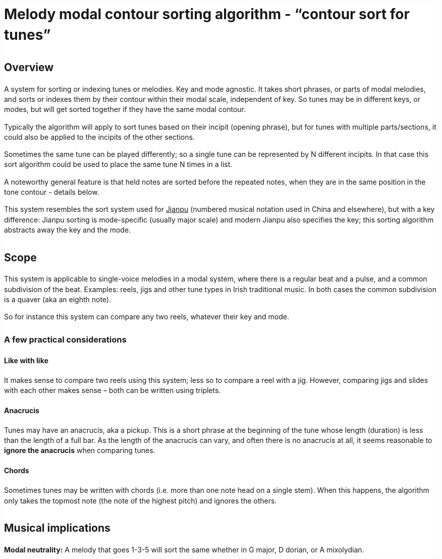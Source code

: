 # Melody modal contour sorting algorithm - “contour sort for tunes”

## Overview

A system for sorting or indexing tunes or melodies. Key and mode agnostic. It takes short phrases, or parts of modal melodies, and sorts or indexes them by their contour within their modal scale, independent of key. So tunes may be in different keys, or modes, but will get sorted together if they have the same modal contour.

Typically the algorithm will apply to sort tunes based on their incipit (opening phrase), but for tunes with multiple parts/sections, it could also be applied to the incipits of the other sections.

Sometimes the same tune can be played differently; so a single tune can be represented by N different incipits. In that case this sort algorithm could be used to place the same tune N times in a list.

A noteworthy general feature is that held notes are sorted before the repeated notes, when they are in the same position in the tone contour - details below.

This system resembles the sort system used for [Jianpu](https://en.wikipedia.org/wiki/Jianpu) (numbered musical notation used in China and elsewhere), but with a key difference: Jianpu sorting is mode-specific (usually major scale) and modern Jianpu also specifies the key; this sorting algorithm abstracts away the key and the mode.

## Scope

This system is applicable to single-voice melodies in a modal system, where there is a regular beat and a pulse, and a common subdivision of the beat. Examples: reels, jigs and other tune types in Irish traditional music. In both cases the common subdivision is a quaver (aka an eighth note).

So for instance this system can compare any two reels, whatever their key and mode.
### A few practical considerations
#### Like with like
It makes sense to compare two reels using this system; less so to compare a reel with a jig. However, comparing jigs and slides with each other makes sense – both can be written using triplets.
#### Anacrucis
Tunes may have an anacrucis, aka a pickup. This is a short phrase at the beginning of the tune whose length (duration) is less than the length of a full bar. 
As the length of the anacrucis can vary, and often there is no anacrucis at all, it seems reasonable to **ignore the anacrucis** when comparing tunes.
#### Chords
Sometimes tunes may be written with chords (i.e. more than one note head on a single stem). When this happens, the algorithm only takes the topmost note (the note of the highest pitch) and ignores the others.

## Musical implications

**Modal neutrality:** A melody that goes 1-3-5 will sort the same whether in G major, D dorian, or A mixolydian.
